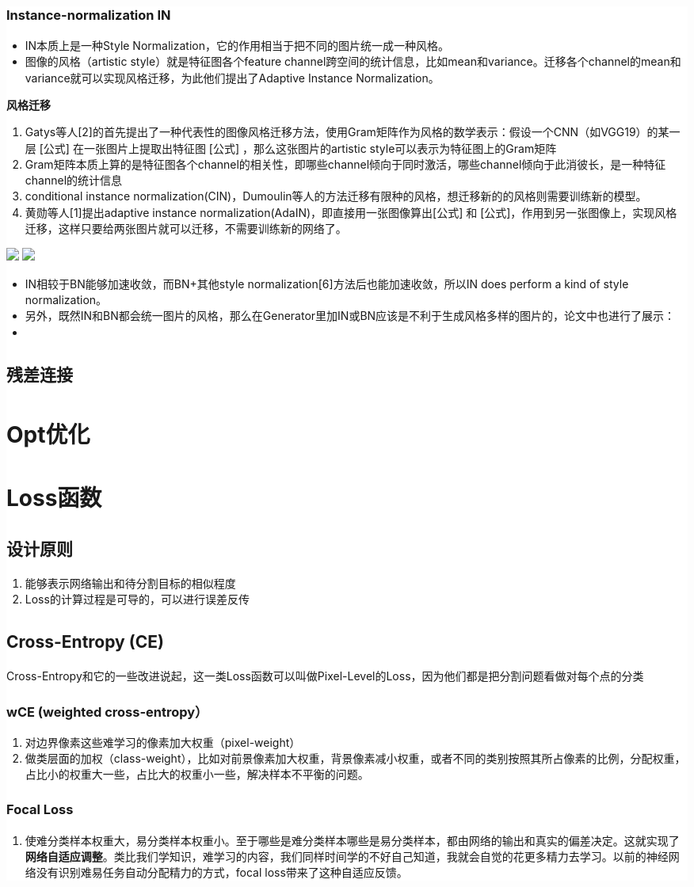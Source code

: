 
### Instance-normalization IN

- IN本质上是一种Style Normalization，它的作用相当于把不同的图片统一成一种风格。
- 图像的风格（artistic style）就是特征图各个feature channel跨空间的统计信息，比如mean和variance。迁移各个channel的mean和variance就可以实现风格迁移，为此他们提出了Adaptive Instance Normalization。

**风格迁移**
1. Gatys等人[2]的首先提出了一种代表性的图像风格迁移方法，使用Gram矩阵作为风格的数学表示：假设一个CNN（如VGG19）的某一层 [公式] 在一张图片上提取出特征图 [公式] ，那么这张图片的artistic style可以表示为特征图上的Gram矩阵
1. Gram矩阵本质上算的是特征图各个channel的相关性，即哪些channel倾向于同时激活，哪些channel倾向于此消彼长，是一种特征channel的统计信息
1. conditional instance normalization(CIN)，Dumoulin等人的方法迁移有限种的风格，想迁移新的的风格则需要训练新的模型。
1. 黄勋等人[1]提出adaptive instance normalization(AdaIN)，即直接用一张图像算出[公式] 和 [公式]，作用到另一张图像上，实现风格迁移，这样只要给两张图片就可以迁移，不需要训练新的网络了。


![](https://pic2.zhimg.com/v2-ab2168cc21075a780416abd508e8f84d_b.jpg)
![](https://images.weserv.nl/?url=https://i0.hdslb.com/bfs/article/db62959941c648c94d7688d699a09e719327e680.png)

- IN相较于BN能够加速收敛，而BN+其他style normalization[6]方法后也能加速收敛，所以IN does perform a kind of style normalization。
- 另外，既然IN和BN都会统一图片的风格，那么在Generator里加IN或BN应该是不利于生成风格多样的图片的，论文中也进行了展示：
- 

## 残差连接

# Opt优化



# Loss函数

## 设计原则
1. 能够表示网络输出和待分割目标的相似程度
1. Loss的计算过程是可导的，可以进行误差反传

## Cross-Entropy (CE)
Cross-Entropy和它的一些改进说起，这一类Loss函数可以叫做Pixel-Level的Loss，因为他们都是把分割问题看做对每个点的分类

### wCE (weighted cross-entropy）
1. 对边界像素这些难学习的像素加大权重（pixel-weight）
1. 做类层面的加权（class-weight），比如对前景像素加大权重，背景像素减小权重，或者不同的类别按照其所占像素的比例，分配权重，占比小的权重大一些，占比大的权重小一些，解决样本不平衡的问题。

### Focal Loss
1. 使难分类样本权重大，易分类样本权重小。至于哪些是难分类样本哪些是易分类样本，都由网络的输出和真实的偏差决定。这就实现了**网络自适应调整**。类比我们学知识，难学习的内容，我们同样时间学的不好自己知道，我就会自觉的花更多精力去学习。以前的神经网络没有识别难易任务自动分配精力的方式，focal loss带来了这种自适应反馈。
